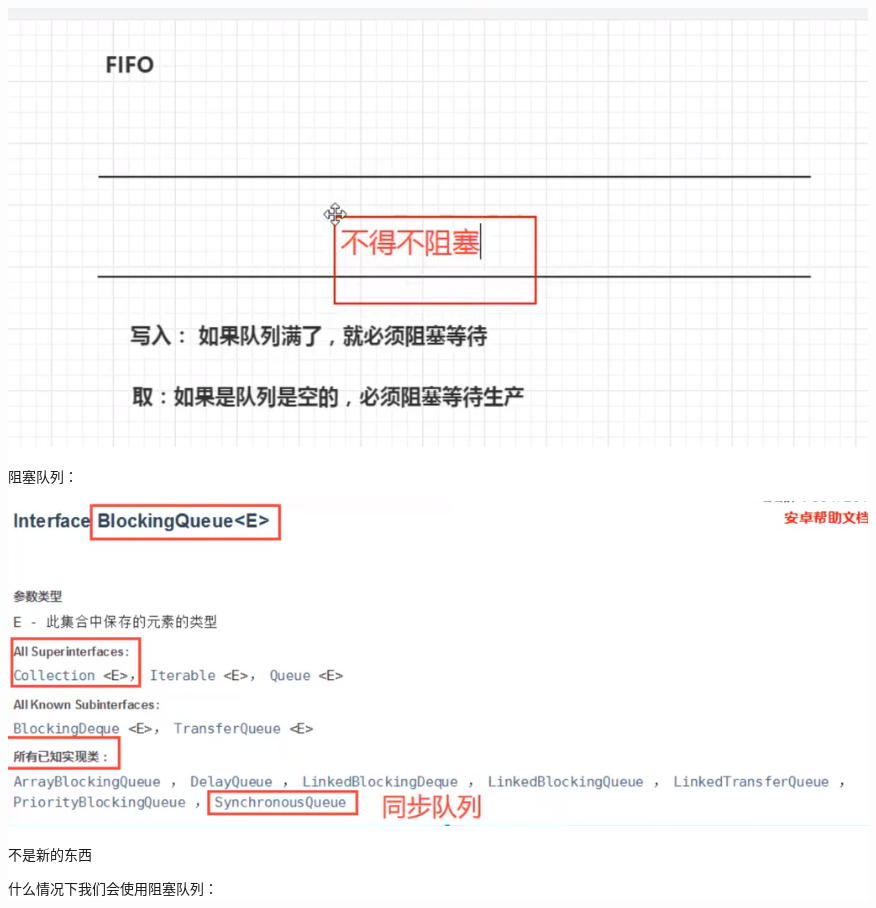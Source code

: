 ![image-20210104222813548](JUCreadme.assets/image-20210104222813548.png)



阻塞队列：



![image-20210104223045487](JUCreadme.assets/image-20210104223045487.png)



不是新的东西



什么情况下我们会使用阻塞队列：
